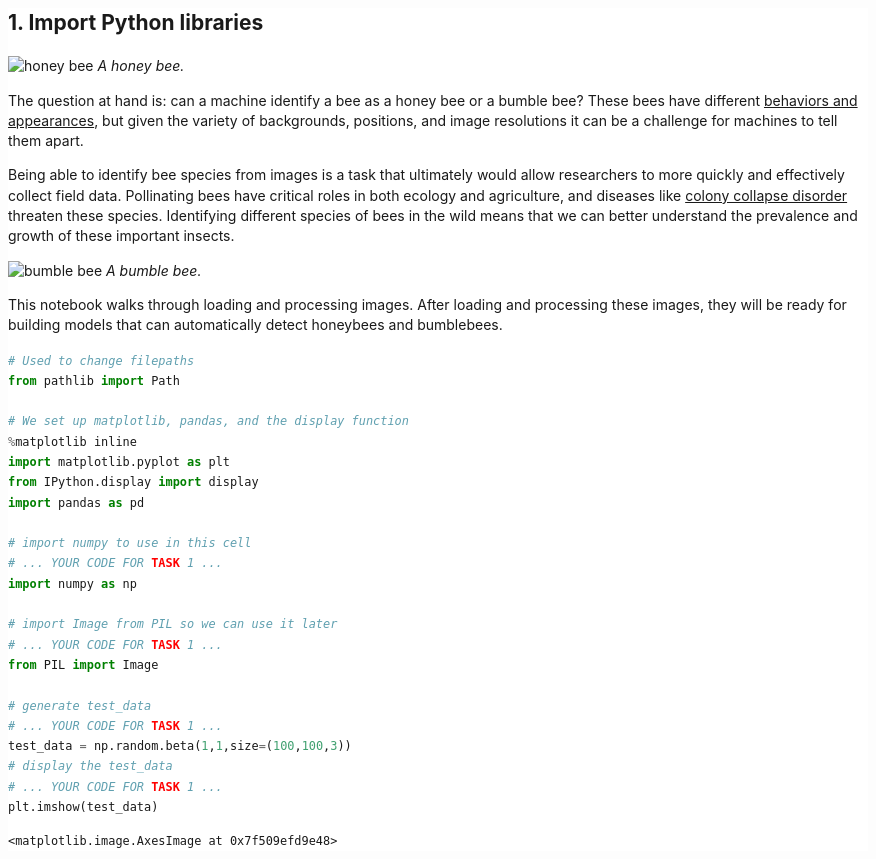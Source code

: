 
## 1. Import Python libraries
<p><img src="https://s3.amazonaws.com/assets.datacamp.com/production/project_374/img/honey.jpg" alt="honey bee">
<em>A honey bee.</em></p>
<p>The question at hand is: can a machine identify a bee as a honey bee or a bumble bee? These bees have different <a href="http://bumblebeeconservation.org/about-bees/faqs/honeybees-vs-bumblebees/">behaviors and appearances</a>, but given the variety of backgrounds, positions, and image resolutions it can be a challenge for machines to tell them apart.</p>
<p>Being able to identify bee species from images is a task that ultimately would allow researchers to more quickly and effectively collect field data. Pollinating bees have critical roles in both ecology and agriculture, and diseases like <a href="http://news.harvard.edu/gazette/story/2015/07/pesticide-found-in-70-percent-of-massachusetts-honey-samples/">colony collapse disorder</a> threaten these species. Identifying different species of bees in the wild means that we can better understand the prevalence and growth of these important insects.</p>
<p><img src="https://s3.amazonaws.com/assets.datacamp.com/production/project_374/img/bumble.jpg" alt="bumble bee">
<em>A bumble bee.</em></p>
<p>This notebook walks through loading and processing images. After loading and processing these images, they will be ready for building models that can automatically detect honeybees and bumblebees.</p>


```python
# Used to change filepaths
from pathlib import Path

# We set up matplotlib, pandas, and the display function
%matplotlib inline
import matplotlib.pyplot as plt
from IPython.display import display
import pandas as pd

# import numpy to use in this cell
# ... YOUR CODE FOR TASK 1 ...
import numpy as np 

# import Image from PIL so we can use it later
# ... YOUR CODE FOR TASK 1 ...
from PIL import Image

# generate test_data
# ... YOUR CODE FOR TASK 1 ...
test_data = np.random.beta(1,1,size=(100,100,3))
# display the test_data
# ... YOUR CODE FOR TASK 1 ...
plt.imshow(test_data)
```




    <matplotlib.image.AxesImage at 0x7f509efd9e48>

